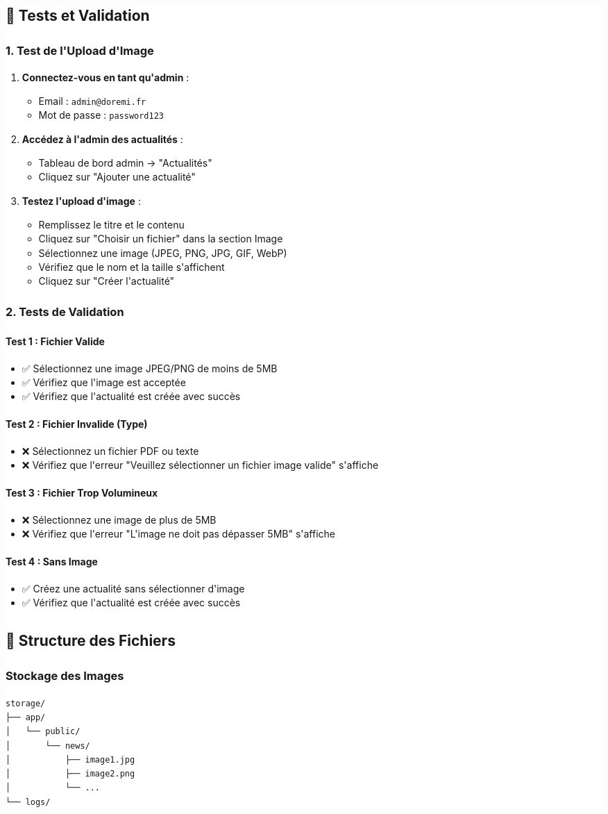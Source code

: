 ## 🧪 Tests et Validation

### 1. Test de l'Upload d'Image

1. **Connectez-vous en tant qu'admin** :
   - Email : `admin@doremi.fr`
   - Mot de passe : `password123`

2. **Accédez à l'admin des actualités** :
   - Tableau de bord admin → "Actualités"
   - Cliquez sur "Ajouter une actualité"

3. **Testez l'upload d'image** :
   - Remplissez le titre et le contenu
   - Cliquez sur "Choisir un fichier" dans la section Image
   - Sélectionnez une image (JPEG, PNG, JPG, GIF, WebP)
   - Vérifiez que le nom et la taille s'affichent
   - Cliquez sur "Créer l'actualité"

### 2. Tests de Validation

#### Test 1 : Fichier Valide
- ✅ Sélectionnez une image JPEG/PNG de moins de 5MB
- ✅ Vérifiez que l'image est acceptée
- ✅ Vérifiez que l'actualité est créée avec succès

#### Test 2 : Fichier Invalide (Type)
- ❌ Sélectionnez un fichier PDF ou texte
- ❌ Vérifiez que l'erreur "Veuillez sélectionner un fichier image valide" s'affiche

#### Test 3 : Fichier Trop Volumineux
- ❌ Sélectionnez une image de plus de 5MB
- ❌ Vérifiez que l'erreur "L'image ne doit pas dépasser 5MB" s'affiche

#### Test 4 : Sans Image
- ✅ Créez une actualité sans sélectionner d'image
- ✅ Vérifiez que l'actualité est créée avec succès

## 📁 Structure des Fichiers

### Stockage des Images
```
storage/
├── app/
│   └── public/
│       └── news/
│           ├── image1.jpg
│           ├── image2.png
│           └── ...
└── logs/
```
